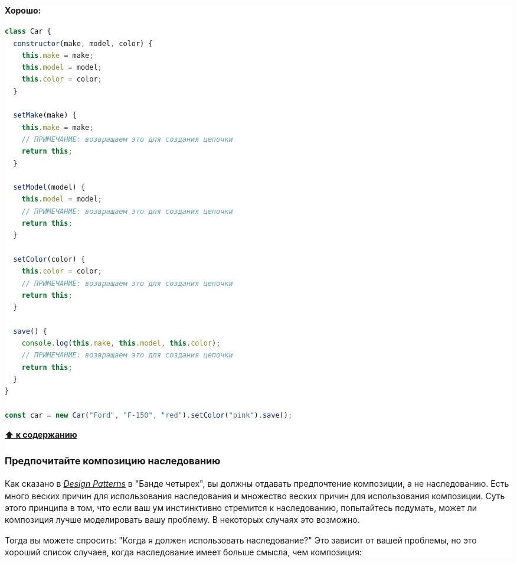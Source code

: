 **Хорошо:**

```javascript
class Car {
  constructor(make, model, color) {
    this.make = make;
    this.model = model;
    this.color = color;
  }

  setMake(make) {
    this.make = make;
    // ПРИМЕЧАНИЕ: возвращаем это для создания цепочки
    return this;
  }

  setModel(model) {
    this.model = model;
    // ПРИМЕЧАНИЕ: возвращаем это для создания цепочки
    return this;
  }

  setColor(color) {
    this.color = color;
    // ПРИМЕЧАНИЕ: возвращаем это для создания цепочки
    return this;
  }

  save() {
    console.log(this.make, this.model, this.color);
    // ПРИМЕЧАНИЕ: возвращаем это для создания цепочки
    return this;
  }
}

const car = new Car("Ford", "F-150", "red").setColor("pink").save();
```

**[⬆ к содержанию](#содержание)**

### Предпочитайте композицию наследованию

Как сказано в [_Design Patterns_](https://en.wikipedia.org/wiki/Design_Patterns) в "Банде четырех", вы должны отдавать предпочтение композиции, а не наследованию. Есть много веских причин для использования наследования и множество веских причин для использования композиции. Суть этого принципа в том, что если ваш ум инстинктивно стремится к наследованию, попытайтесь подумать, может ли композиция лучше моделировать вашу проблему. В некоторых случаях это возможно.






Тогда вы можете спросить: "Когда я должен использовать наследование?" Это зависит от вашей проблемы, но это хороший список случаев, когда наследование имеет больше смысла, чем композиция:
